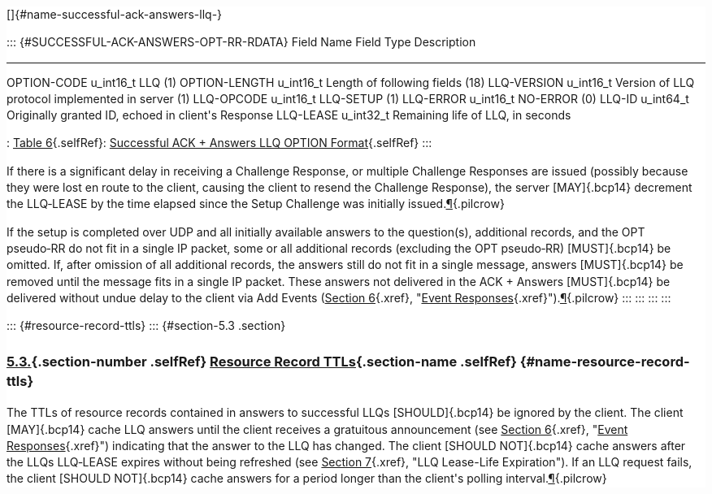 []{#name-successful-ack-answers-llq-}

::: {#SUCCESSFUL-ACK-ANSWERS-OPT-RR-RDATA}
  Field Name      Field Type   Description
  --------------- ------------ -----------------------------------------------------
  OPTION-CODE     u_int16_t    LLQ (1)
  OPTION-LENGTH   u_int16_t    Length of following fields (18)
  LLQ-VERSION     u_int16_t    Version of LLQ protocol implemented in server (1)
  LLQ-OPCODE      u_int16_t    LLQ-SETUP (1)
  LLQ-ERROR       u_int16_t    NO-ERROR (0)
  LLQ-ID          u_int64_t    Originally granted ID, echoed in client\'s Response
  LLQ-LEASE       u_int32_t    Remaining life of LLQ, in seconds

  : [Table 6](#table-6){.selfRef}: [Successful ACK + Answers LLQ OPTION
  Format](#name-successful-ack-answers-llq-){.selfRef}
:::

If there is a significant delay in receiving a Challenge Response, or
multiple Challenge Responses are issued (possibly because they were lost
en route to the client, causing the client to resend the Challenge
Response), the server [MAY]{.bcp14} decrement the LLQ‑LEASE by the time
elapsed since the Setup Challenge was initially
issued.[¶](#section-5.2.4-4){.pilcrow}

If the setup is completed over UDP and all initially available answers
to the question(s), additional records, and the OPT pseudo‑RR do not fit
in a single IP packet, some or all additional records (excluding the OPT
pseudo‑RR) [MUST]{.bcp14} be omitted. If, after omission of all
additional records, the answers still do not fit in a single message,
answers [MUST]{.bcp14} be removed until the message fits in a single IP
packet. These answers not delivered in the ACK + Answers [MUST]{.bcp14}
be delivered without undue delay to the client via Add Events ([Section
6](#event-responses){.xref}, \"[Event
Responses](#event-responses){.xref}\").[¶](#section-5.2.4-5){.pilcrow}
:::
:::
:::
:::

::: {#resource-record-ttls}
::: {#section-5.3 .section}
### [5.3.](#section-5.3){.section-number .selfRef} [Resource Record TTLs](#name-resource-record-ttls){.section-name .selfRef} {#name-resource-record-ttls}

The TTLs of resource records contained in answers to successful LLQs
[SHOULD]{.bcp14} be ignored by the client. The client [MAY]{.bcp14}
cache LLQ answers until the client receives a gratuitous announcement
(see [Section 6](#event-responses){.xref}, \"[Event
Responses](#event-responses){.xref}\") indicating that the answer to the
LLQ has changed. The client [SHOULD NOT]{.bcp14} cache answers after the
LLQs LLQ‑LEASE expires without being refreshed (see [Section
7](#LLQ-LLE){.xref}, \"LLQ Lease-Life Expiration\"). If an LLQ request
fails, the client [SHOULD NOT]{.bcp14} cache answers for a period longer
than the client\'s polling interval.[¶](#section-5.3-1){.pilcrow}
